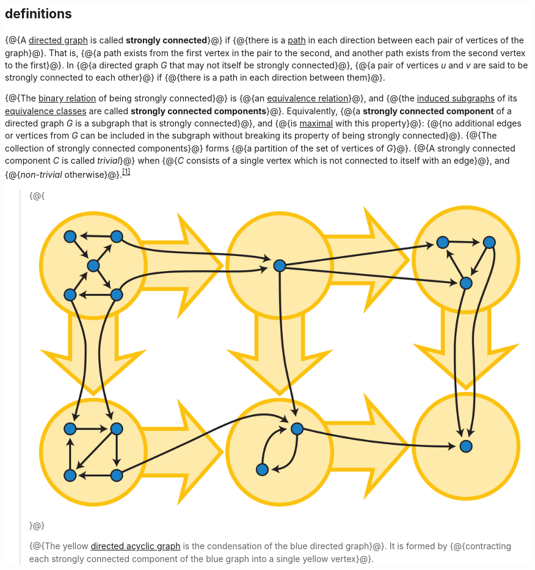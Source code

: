 ## definitions

{@{A [directed graph](directed%20graph.md) is called __strongly connected__}@} if {@{there is a [path](path%20(graph%20theory).md) in each direction between each pair of vertices of the graph}@}. That is, {@{a path exists from the first vertex in the pair to the second, and another path exists from the second vertex to the first}@}. In {@{a directed graph _G_ that may not itself be strongly connected}@}, {@{a pair of vertices _u_ and _v_ are said to be strongly connected to each other}@} if {@{there is a path in each direction between them}@}. 

{@{The [binary relation](binary%20relation.md) of being strongly connected}@} is {@{an [equivalence relation](equivalence%20relation.md)}@}, and {@{the [induced subgraphs](induced%20subgraph.md) of its [equivalence classes](equivalence%20class.md) are called __strongly connected components__}@}. Equivalently, {@{a __strongly connected component__ of a directed graph _G_ is a subgraph that is strongly connected}@}, and {@{is [maximal](maximal%20and%20minimal%20elements.md) with this property}@}: {@{no additional edges or vertices from _G_ can be included in the subgraph without breaking its property of being strongly connected}@}. {@{The collection of strongly connected components}@} forms {@{a partition of the set of vertices of _G_}@}. {@{A strongly connected component _C_ is called _trivial_}@} when {@{_C_ consists of a single vertex which is not connected to itself with an edge}@}, and {@{_non-trivial_ otherwise}@}.<sup>[\[1\]](#^ref-1)</sup> 

> {@{![The yellow [directed acyclic graph](directed%20acyclic%20graph.md) is the condensation of the blue directed graph.](../archives/Wikimedia%20Commons/Graph%20Condensation.svg)}@}
>
> {@{The yellow [directed acyclic graph](directed%20acyclic%20graph.md) is the condensation of the blue directed graph}@}. It is formed by {@{contracting each strongly connected component of the blue graph into a single yellow vertex}@}. 

